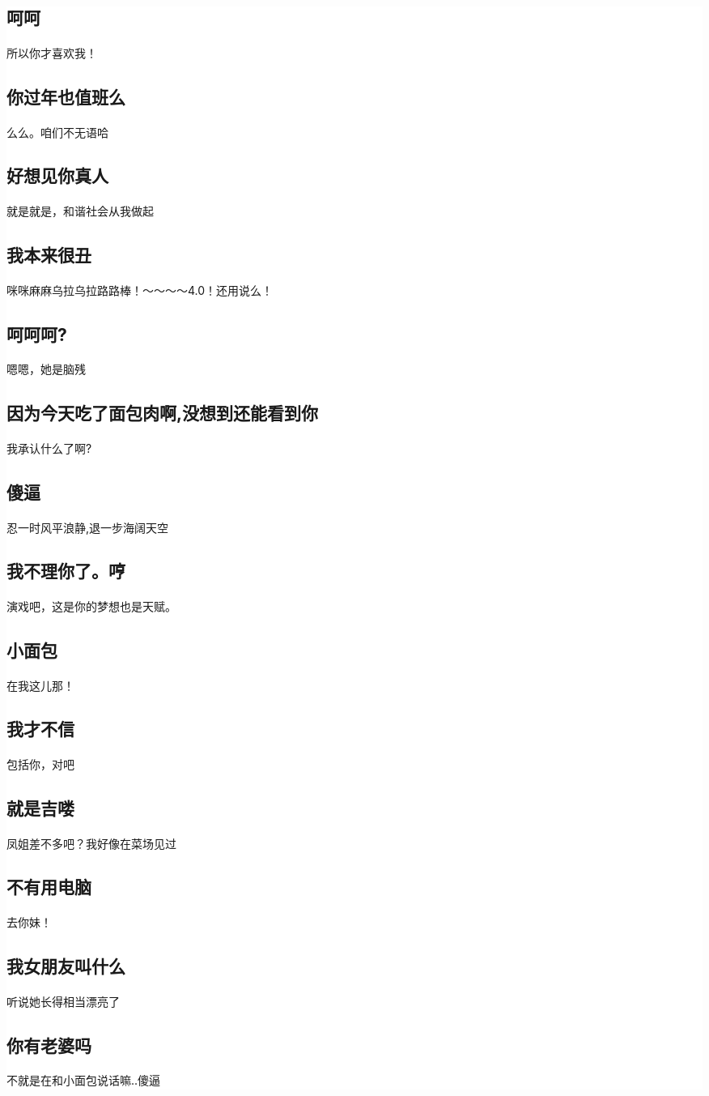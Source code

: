 ## 呵呵
所以你才喜欢我！

## 你过年也值班么
么么。咱们不无语哈

## 好想见你真人
就是就是，和谐社会从我做起

## 我本来很丑
咪咪麻麻乌拉乌拉路路棒！〜〜〜〜4.0！还用说么！

## 呵呵呵?
嗯嗯，她是脑残

## 因为今天吃了面包肉啊,没想到还能看到你
我承认什么了啊?

## 傻逼
忍一时风平浪静,退一步海阔天空

## 我不理你了。哼
演戏吧，这是你的梦想也是天赋。

## 小面包
在我这儿那！

## 我才不信
包括你，对吧

## 就是吉喽
凤姐差不多吧？我好像在菜场见过

## 不有用电脑
去你妹！

## 我女朋友叫什么
听说她长得相当漂亮了

## 你有老婆吗
不就是在和小面包说话嘛..傻逼
